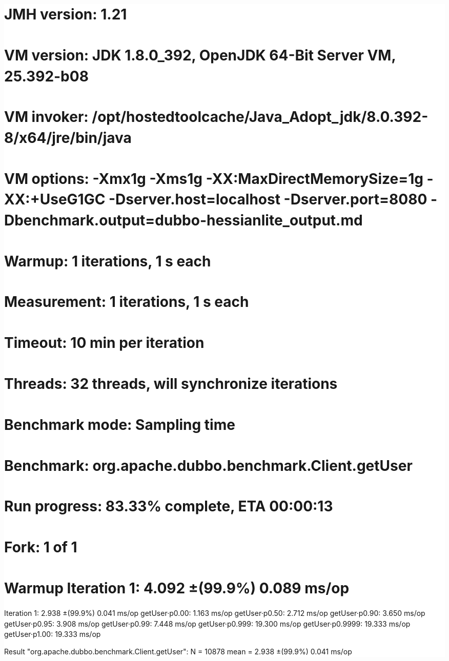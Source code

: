 # JMH version: 1.21
# VM version: JDK 1.8.0_392, OpenJDK 64-Bit Server VM, 25.392-b08
# VM invoker: /opt/hostedtoolcache/Java_Adopt_jdk/8.0.392-8/x64/jre/bin/java
# VM options: -Xmx1g -Xms1g -XX:MaxDirectMemorySize=1g -XX:+UseG1GC -Dserver.host=localhost -Dserver.port=8080 -Dbenchmark.output=dubbo-hessianlite_output.md
# Warmup: 1 iterations, 1 s each
# Measurement: 1 iterations, 1 s each
# Timeout: 10 min per iteration
# Threads: 32 threads, will synchronize iterations
# Benchmark mode: Sampling time
# Benchmark: org.apache.dubbo.benchmark.Client.getUser

# Run progress: 83.33% complete, ETA 00:00:13
# Fork: 1 of 1
# Warmup Iteration   1: 4.092 ±(99.9%) 0.089 ms/op
Iteration   1: 2.938 ±(99.9%) 0.041 ms/op
                 getUser·p0.00:   1.163 ms/op
                 getUser·p0.50:   2.712 ms/op
                 getUser·p0.90:   3.650 ms/op
                 getUser·p0.95:   3.908 ms/op
                 getUser·p0.99:   7.448 ms/op
                 getUser·p0.999:  19.300 ms/op
                 getUser·p0.9999: 19.333 ms/op
                 getUser·p1.00:   19.333 ms/op



Result "org.apache.dubbo.benchmark.Client.getUser":
  N = 10878
  mean =      2.938 ±(99.9%) 0.041 ms/op
